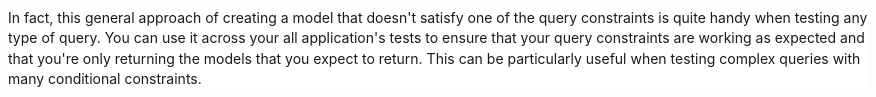 In fact, this general approach of creating a model that doesn't satisfy one of
the query constraints is quite handy when testing any type of query. You can use
it across your all application's tests to ensure that your query constraints are
working as expected and that you're only returning the models that you expect to
return. This can be particularly useful when testing complex queries with many
conditional constraints.
